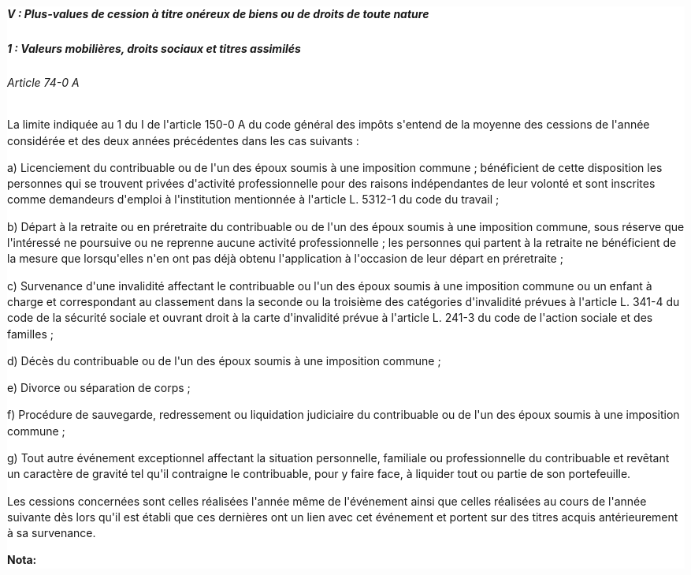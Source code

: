 
##### V : Plus-values de cession à titre onéreux de biens ou de droits de toute nature

##### 1 : Valeurs mobilières, droits sociaux et titres assimilés

###### Article 74-0 A

La limite indiquée au 1 du I de l'article 150-0 A du code général des impôts s'entend de la moyenne des cessions de l'année
considérée et des deux années précédentes dans les cas suivants : 

a) Licenciement du contribuable ou de l'un des époux soumis à une imposition commune ; bénéficient de cette disposition les
personnes qui se trouvent privées d'activité professionnelle pour des raisons indépendantes de leur volonté et sont inscrites
comme demandeurs d'emploi à l'institution mentionnée à l'article L. 5312-1 du code du travail ; 

b) Départ à la retraite ou en préretraite du contribuable ou de l'un des époux soumis à une imposition commune, sous réserve
que l'intéressé ne poursuive ou ne reprenne aucune activité professionnelle ; les personnes qui partent à la retraite ne
bénéficient de la mesure que lorsqu'elles n'en ont pas déjà obtenu l'application à l'occasion de leur départ en
préretraite ; 

c) Survenance d'une invalidité affectant le contribuable ou l'un des époux soumis à une imposition commune ou un enfant à
charge et correspondant au classement dans la seconde ou la troisième des catégories d'invalidité prévues à l'article L.
341-4 du code de la sécurité sociale et ouvrant droit à la carte d'invalidité prévue à l'article L. 241-3 du code de l'action
sociale et des familles ; 

d) Décès du contribuable ou de l'un des époux soumis à une imposition commune ; 

e) Divorce ou séparation de corps ; 

f) Procédure de sauvegarde, redressement ou liquidation judiciaire du contribuable ou de l'un des époux soumis à une
imposition commune ; 

g) Tout autre événement exceptionnel affectant la situation personnelle, familiale ou professionnelle du contribuable et
revêtant un caractère de gravité tel qu'il contraigne le contribuable, pour y faire face, à liquider tout ou partie de son
portefeuille. 

Les cessions concernées sont celles réalisées l'année même de l'événement ainsi que celles réalisées au cours de l'année
suivante dès lors qu'il est établi que ces dernières ont un lien avec cet événement et portent sur des titres acquis
antérieurement à sa survenance.

**Nota:**
